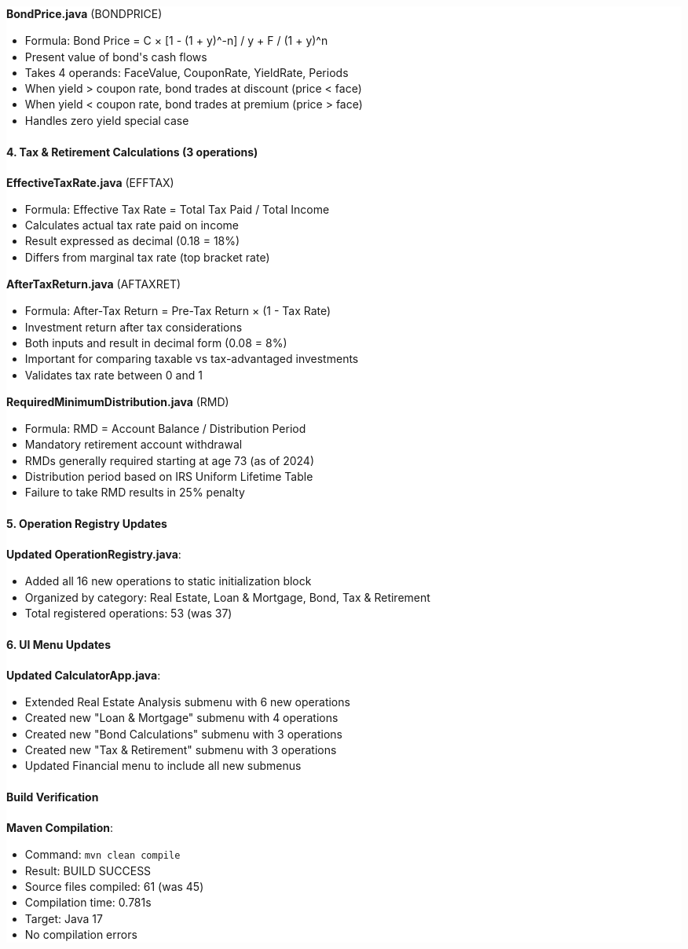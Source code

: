 **BondPrice.java** (BONDPRICE)
- Formula: Bond Price = C × [1 - (1 + y)^-n] / y + F / (1 + y)^n
- Present value of bond's cash flows
- Takes 4 operands: FaceValue, CouponRate, YieldRate, Periods
- When yield > coupon rate, bond trades at discount (price < face)
- When yield < coupon rate, bond trades at premium (price > face)
- Handles zero yield special case

#### 4. Tax & Retirement Calculations (3 operations)

**EffectiveTaxRate.java** (EFFTAX)
- Formula: Effective Tax Rate = Total Tax Paid / Total Income
- Calculates actual tax rate paid on income
- Result expressed as decimal (0.18 = 18%)
- Differs from marginal tax rate (top bracket rate)

**AfterTaxReturn.java** (AFTAXRET)
- Formula: After-Tax Return = Pre-Tax Return × (1 - Tax Rate)
- Investment return after tax considerations
- Both inputs and result in decimal form (0.08 = 8%)
- Important for comparing taxable vs tax-advantaged investments
- Validates tax rate between 0 and 1

**RequiredMinimumDistribution.java** (RMD)
- Formula: RMD = Account Balance / Distribution Period
- Mandatory retirement account withdrawal
- RMDs generally required starting at age 73 (as of 2024)
- Distribution period based on IRS Uniform Lifetime Table
- Failure to take RMD results in 25% penalty

#### 5. Operation Registry Updates

**Updated OperationRegistry.java**:
- Added all 16 new operations to static initialization block
- Organized by category: Real Estate, Loan & Mortgage, Bond, Tax & Retirement
- Total registered operations: 53 (was 37)

#### 6. UI Menu Updates

**Updated CalculatorApp.java**:
- Extended Real Estate Analysis submenu with 6 new operations
- Created new "Loan & Mortgage" submenu with 4 operations
- Created new "Bond Calculations" submenu with 3 operations
- Created new "Tax & Retirement" submenu with 3 operations
- Updated Financial menu to include all new submenus

#### Build Verification

**Maven Compilation**:
- Command: `mvn clean compile`
- Result: BUILD SUCCESS
- Source files compiled: 61 (was 45)
- Compilation time: 0.781s
- Target: Java 17
- No compilation errors
